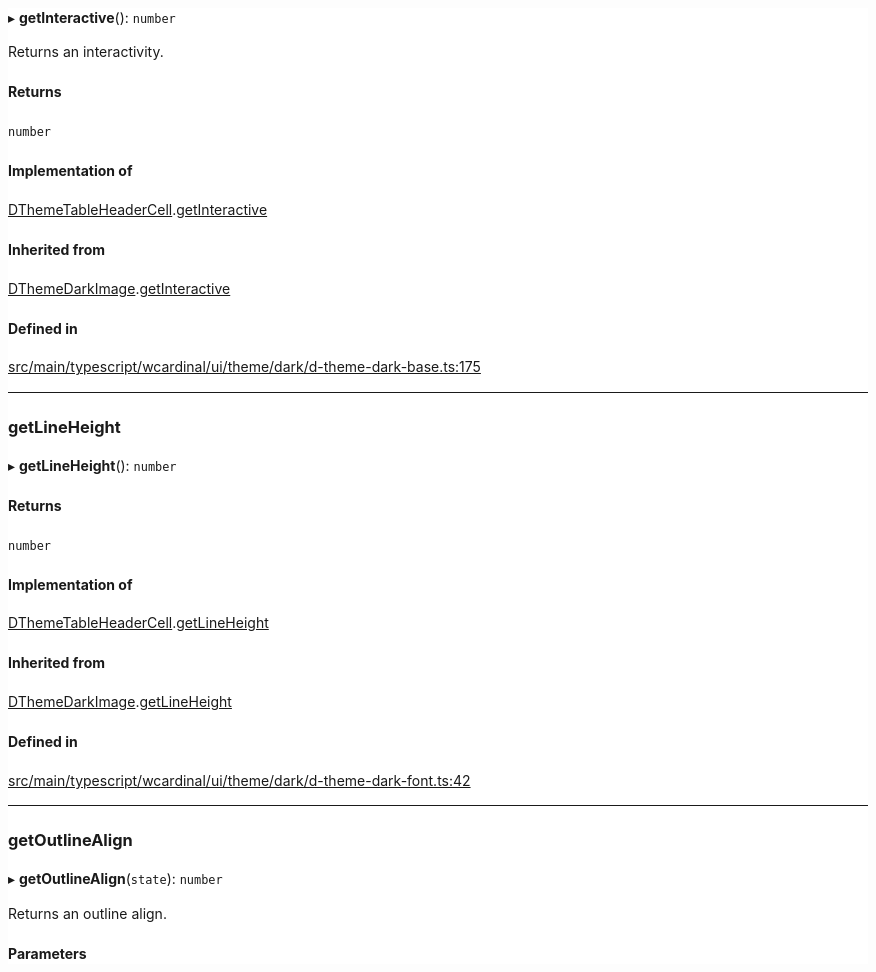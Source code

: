 ▸ **getInteractive**(): `number`

Returns an interactivity.

#### Returns

`number`

#### Implementation of

[DThemeTableHeaderCell](../interfaces/DThemeTableHeaderCell.md).[getInteractive](../interfaces/DThemeTableHeaderCell.md#getinteractive)

#### Inherited from

[DThemeDarkImage](DThemeDarkImage.md).[getInteractive](DThemeDarkImage.md#getinteractive)

#### Defined in

[src/main/typescript/wcardinal/ui/theme/dark/d-theme-dark-base.ts:175](https://github.com/winter-cardinal/winter-cardinal-ui/blob/v0.407.0/src/main/typescript/wcardinal/ui/theme/dark/d-theme-dark-base.ts#L175)

___

### getLineHeight

▸ **getLineHeight**(): `number`

#### Returns

`number`

#### Implementation of

[DThemeTableHeaderCell](../interfaces/DThemeTableHeaderCell.md).[getLineHeight](../interfaces/DThemeTableHeaderCell.md#getlineheight)

#### Inherited from

[DThemeDarkImage](DThemeDarkImage.md).[getLineHeight](DThemeDarkImage.md#getlineheight)

#### Defined in

[src/main/typescript/wcardinal/ui/theme/dark/d-theme-dark-font.ts:42](https://github.com/winter-cardinal/winter-cardinal-ui/blob/v0.407.0/src/main/typescript/wcardinal/ui/theme/dark/d-theme-dark-font.ts#L42)

___

### getOutlineAlign

▸ **getOutlineAlign**(`state`): `number`

Returns an outline align.

#### Parameters
